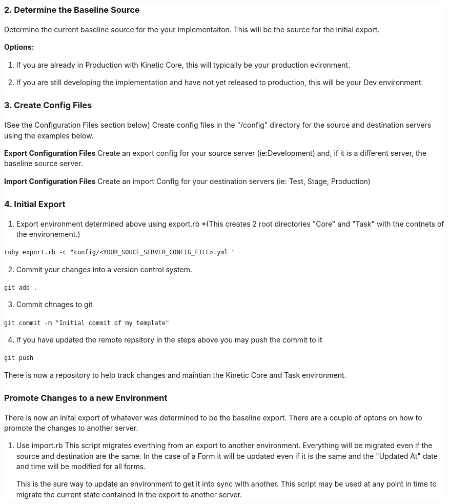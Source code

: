 ### 2. Determine the Baseline Source
Determine the current baseline source for the your implementaiton. This will be the source for the initial export.

**Options:**
1. If you are already in Production with Kinetic Core, this will typically be your production evironment.

2. If you are still developing the implementation and have not yet released to production, this will be your Dev environment.

### 3. Create Config Files
(See the Configuration Files section below)
Create config files in the "/config" directory for the source and destination servers using the examples below.

**Export Configuration Files**
Create an export config for your source server (ie:Development) and, if it is a different server, the baseline source server.

**Import Configuration Files**
Create an import Config for your destination servers (ie: Test, Stage, Production)

### 4. Initial Export
1. Export environment determined above using export.rb *(This creates 2 root directories "Core" and "Task" with the contnets of the environement.)
``` 
ruby export.rb -c "config/<YOUR_SOUCE_SERVER_CONFIG_FILE>.yml "
```
2. Commit your changes into a version control system.
```
git add .
```
3. Commit chnages to git
```
git commit -m "Initial commit of my template" 
```
4. If you have updated the remote repsitory in the steps above you may push the commit to it
```
git push 
```

There is now a repository to help track changes and maintian the Kinetic Core and Task environment.

### Promote Changes to a new Environment
There is now an inital export of whatever was determined to be the baseline export. There are a couple of optons on how to promote the changes to another server.

1. Use import.rb
   This script migrates everthing from an export to another environment. Everything will be migrated even if the source and destination are the same.  In the case of a Form it will be updated even if it is the same and the "Updated At" date and time will be modified for all forms.  
   
   This is the sure way to update an environment to get it into sync with another.
   This script may be used at any point in time to migrate the current state contained in the export to another server.
   